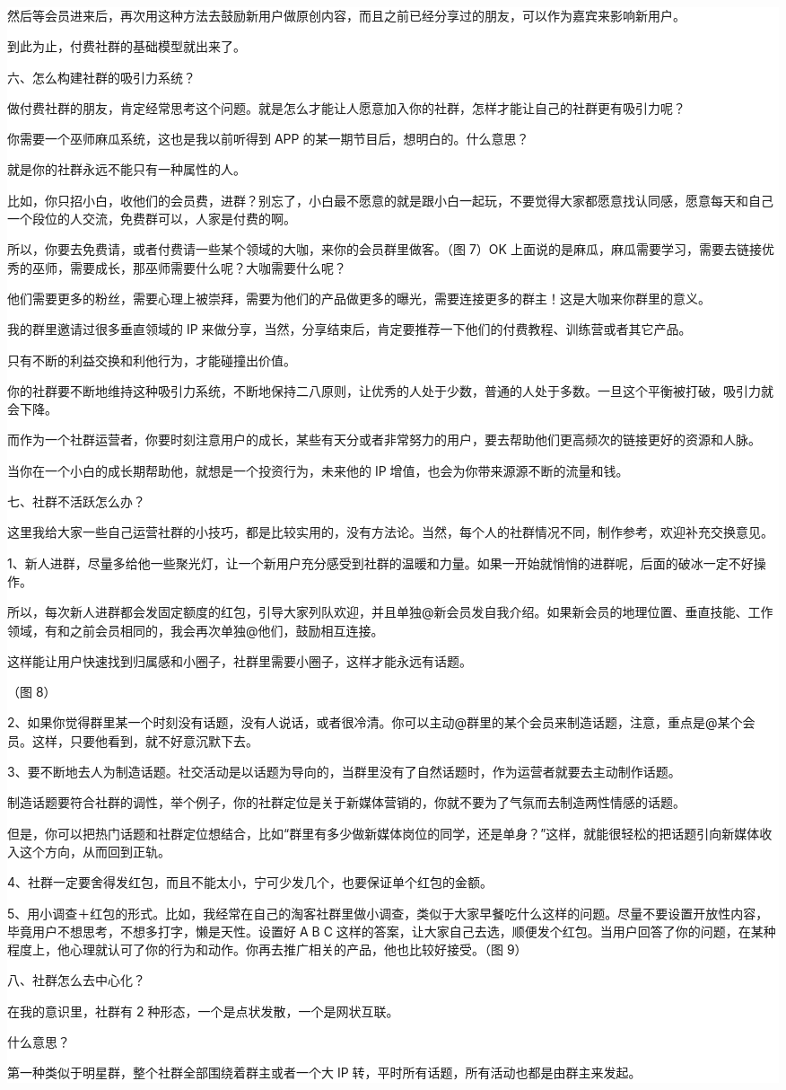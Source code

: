 然后等会员进来后，再次用这种方法去鼓励新用户做原创内容，而且之前已经分享过的朋友，可以作为嘉宾来影响新用户。

到此为止，付费社群的基础模型就出来了。

六、怎么构建社群的吸引力系统？

做付费社群的朋友，肯定经常思考这个问题。就是怎么才能让人愿意加入你的社群，怎样才能让自己的社群更有吸引力呢？

你需要一个巫师麻瓜系统，这也是我以前听得到 APP 的某一期节目后，想明白的。什么意思？

就是你的社群永远不能只有一种属性的人。

比如，你只招小白，收他们的会员费，进群？别忘了，小白最不愿意的就是跟小白一起玩，不要觉得大家都愿意找认同感，愿意每天和自己一个段位的人交流，免费群可以，人家是付费的啊。

所以，你要去免费请，或者付费请一些某个领域的大咖，来你的会员群里做客。（图 7）OK 上面说的是麻瓜，麻瓜需要学习，需要去链接优秀的巫师，需要成长，那巫师需要什么呢？大咖需要什么呢？

 

 

他们需要更多的粉丝，需要心理上被崇拜，需要为他们的产品做更多的曝光，需要连接更多的群主！这是大咖来你群里的意义。

我的群里邀请过很多垂直领域的 IP 来做分享，当然，分享结束后，肯定要推荐一下他们的付费教程、训练营或者其它产品。

只有不断的利益交换和利他行为，才能碰撞出价值。

你的社群要不断地维持这种吸引力系统，不断地保持二八原则，让优秀的人处于少数，普通的人处于多数。一旦这个平衡被打破，吸引力就会下降。

而作为一个社群运营者，你要时刻注意用户的成长，某些有天分或者非常努力的用户，要去帮助他们更高频次的链接更好的资源和人脉。

当你在一个小白的成长期帮助他，就想是一个投资行为，未来他的 IP 增值，也会为你带来源源不断的流量和钱。

七、社群不活跃怎么办？

这里我给大家一些自己运营社群的小技巧，都是比较实用的，没有方法论。当然，每个人的社群情况不同，制作参考，欢迎补充交换意见。

1、新人进群，尽量多给他一些聚光灯，让一个新用户充分感受到社群的温暖和力量。如果一开始就悄悄的进群呢，后面的破冰一定不好操作。

所以，每次新人进群都会发固定额度的红包，引导大家列队欢迎，并且单独@新会员发自我介绍。如果新会员的地理位置、垂直技能、工作领域，有和之前会员相同的，我会再次单独@他们，鼓励相互连接。

这样能让用户快速找到归属感和小圈子，社群里需要小圈子，这样才能永远有话题。

（图 8）

2、如果你觉得群里某一个时刻没有话题，没有人说话，或者很冷清。你可以主动@群里的某个会员来制造话题，注意，重点是@某个会员。这样，只要他看到，就不好意沉默下去。

3、要不断地去人为制造话题。社交活动是以话题为导向的，当群里没有了自然话题时，作为运营者就要去主动制作话题。

制造话题要符合社群的调性，举个例子，你的社群定位是关于新媒体营销的，你就不要为了气氛而去制造两性情感的话题。

 

 

但是，你可以把热门话题和社群定位想结合，比如“群里有多少做新媒体岗位的同学，还是单身？”这样，就能很轻松的把话题引向新媒体收入这个方向，从而回到正轨。

4、社群一定要舍得发红包，而且不能太小，宁可少发几个，也要保证单个红包的金额。

5、用小调查＋红包的形式。比如，我经常在自己的淘客社群里做小调查，类似于大家早餐吃什么这样的问题。尽量不要设置开放性内容，毕竟用户不想思考，不想多打字，懒是天性。设置好 A B C 这样的答案，让大家自己去选，顺便发个红包。当用户回答了你的问题，在某种程度上，他心理就认可了你的行为和动作。你再去推广相关的产品，他也比较好接受。（图 9）

八、社群怎么去中心化？

在我的意识里，社群有 2 种形态，一个是点状发散，一个是网状互联。

什么意思？

第一种类似于明星群，整个社群全部围绕着群主或者一个大 IP 转，平时所有话题，所有活动也都是由群主来发起。
